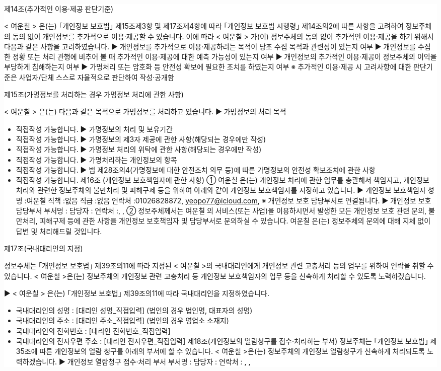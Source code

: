 
제14조(추가적인 이용·제공 판단기준)

< 여운칠 > 은(는) ｢개인정보 보호법｣ 제15조제3항 및 제17조제4항에 따라 ｢개인정보 보호법 시행령｣ 제14조의2에 따른 사항을 고려하여 정보주체의 동의 없이 개인정보를 추가적으로 이용·제공할 수 있습니다.
이에 따라 < 여운칠 > 가(이) 정보주체의 동의 없이 추가적인 이용·제공을 하기 위해서 다음과 같은 사항을 고려하였습니다.
▶ 개인정보를 추가적으로 이용·제공하려는 목적이 당초 수집 목적과 관련성이 있는지 여부
▶ 개인정보를 수집한 정황 또는 처리 관행에 비추어 볼 때 추가적인 이용·제공에 대한 예측 가능성이 있는지 여부
▶ 개인정보의 추가적인 이용·제공이 정보주체의 이익을 부당하게 침해하는지 여부
▶ 가명처리 또는 암호화 등 안전성 확보에 필요한 조치를 하였는지 여부
※ 추가적인 이용·제공 시 고려사항에 대한 판단기준은 사업자/단체 스스로 자율적으로 판단하여 작성·공개함


제15조(가명정보를 처리하는 경우 가명정보 처리에 관한 사항)

< 여운칠 > 은(는) 다음과 같은 목적으로 가명정보를 처리하고 있습니다.
▶ 가명정보의 처리 목적
- 직접작성 가능합니다.
  ▶ 가명정보의 처리 및 보유기간
- 직접작성 가능합니다.
  ▶ 가명정보의 제3자 제공에 관한 사항(해당되는 경우에만 작성)
- 직접작성 가능합니다.
  ▶ 가명정보 처리의 위탁에 관한 사항(해당되는 경우에만 작성)
- 직접작성 가능합니다.
  ▶ 가명처리하는 개인정보의 항목
- 직접작성 가능합니다.
  ▶ 법 제28조의4(가명정보에 대한 안전조치 의무 등)에 따른 가명정보의 안전성 확보조치에 관한 사항
- 직접작성 가능합니다.
  제16조 (개인정보 보호책임자에 관한 사항)
  ① 여운칠 은(는) 개인정보 처리에 관한 업무를 총괄해서 책임지고, 개인정보 처리와 관련한 정보주체의 불만처리 및 피해구제 등을 위하여 아래와 같이 개인정보 보호책임자를 지정하고 있습니다.
  ▶ 개인정보 보호책임자
  성명 :여운칠
  직책 :없음
  직급 :없음
  연락처 :01026828872, yeopo77@icloud.com,
  ※ 개인정보 보호 담당부서로 연결됩니다.
  ▶ 개인정보 보호 담당부서
  부서명 :
  담당자 :
  연락처 :, ,
  ② 정보주체께서는 여운칠 의 서비스(또는 사업)을 이용하시면서 발생한 모든 개인정보 보호 관련 문의, 불만처리, 피해구제 등에 관한 사항을 개인정보 보호책임자 및 담당부서로 문의하실 수 있습니다. 여운칠 은(는) 정보주체의 문의에 대해 지체 없이 답변 및 처리해드릴 것입니다.


제17조(국내대리인의 지정)

정보주체는 ｢개인정보 보호법｣ 제39조의11에 따라 지정된 < 여운칠 >의 국내대리인에게 개인정보 관련 고충처리 등의 업무를 위하여 연락을 취할 수 있습니다. < 여운칠 >은(는) 정보주체의 개인정보 관련 고충처리 등 개인정보 보호책임자의 업무 등을 신속하게 처리할 수 있도록 노력하겠습니다.

▶ < 여운칠 > 은(는) ｢개인정보 보호법｣ 제39조의11에 따라 국내대리인을 지정하였습니다.
- 국내대리인의 성명 : [대리인 성명_직접입력] (법인의 경우 법인명, 대표자의 성명)
- 국내대리인의 주소 : [대리인 주소_직접입력] (법인의 경우 영업소 소재지)
- 국내대리인의 전화번호 : [대리인 전화번호_직접입력]
- 국내대리인의 전자우편 주소 : [대리인 전자우편_직접입력]
  제18조(개인정보의 열람청구를 접수·처리하는 부서)
  정보주체는 ｢개인정보 보호법｣ 제35조에 따른 개인정보의 열람 청구를 아래의 부서에 할 수 있습니다.
  < 여운칠 >은(는) 정보주체의 개인정보 열람청구가 신속하게 처리되도록 노력하겠습니다.
  ▶ 개인정보 열람청구 접수·처리 부서
  부서명 :
  담당자 :
  연락처 : , ,
